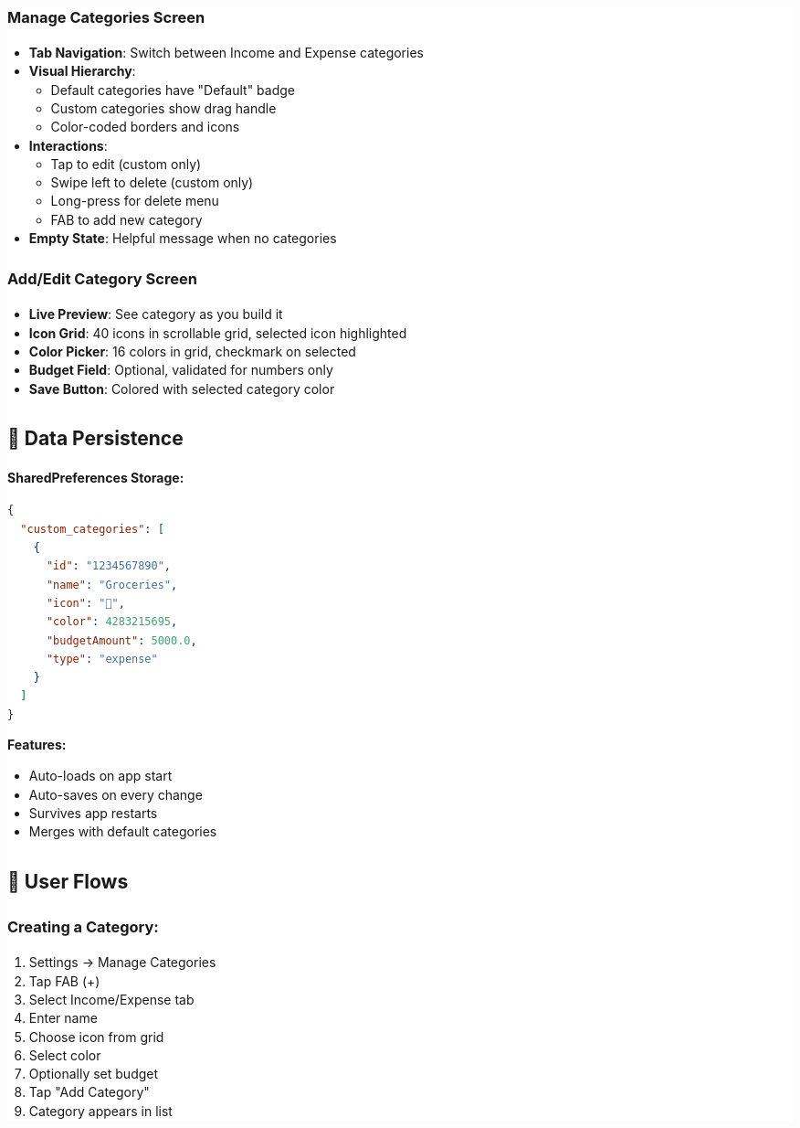 ### Manage Categories Screen
- **Tab Navigation**: Switch between Income and Expense categories
- **Visual Hierarchy**: 
  - Default categories have "Default" badge
  - Custom categories show drag handle
  - Color-coded borders and icons
- **Interactions**:
  - Tap to edit (custom only)
  - Swipe left to delete (custom only)
  - Long-press for delete menu
  - FAB to add new category
- **Empty State**: Helpful message when no categories

### Add/Edit Category Screen
- **Live Preview**: See category as you build it
- **Icon Grid**: 40 icons in scrollable grid, selected icon highlighted
- **Color Picker**: 16 colors in grid, checkmark on selected
- **Budget Field**: Optional, validated for numbers only
- **Save Button**: Colored with selected category color

## 💾 Data Persistence

**SharedPreferences Storage:**
```json
{
  "custom_categories": [
    {
      "id": "1234567890",
      "name": "Groceries",
      "icon": "🛒",
      "color": 4283215695,
      "budgetAmount": 5000.0,
      "type": "expense"
    }
  ]
}
```

**Features:**
- Auto-loads on app start
- Auto-saves on every change
- Survives app restarts
- Merges with default categories

## 🎯 User Flows

### Creating a Category:
1. Settings → Manage Categories
2. Tap FAB (+)
3. Select Income/Expense tab
4. Enter name
5. Choose icon from grid
6. Select color
7. Optionally set budget
8. Tap "Add Category"
9. Category appears in list
